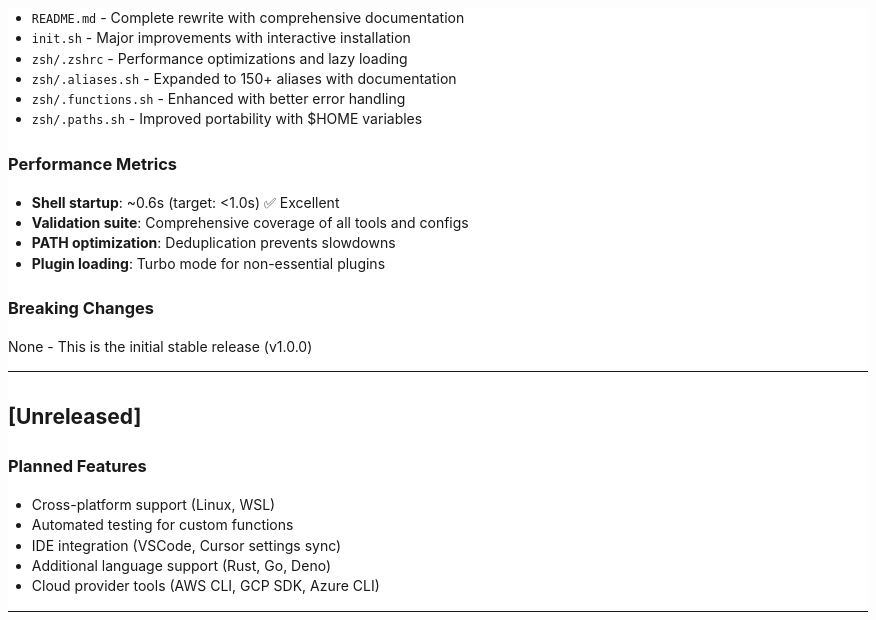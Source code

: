 - `README.md` - Complete rewrite with comprehensive documentation
- `init.sh` - Major improvements with interactive installation
- `zsh/.zshrc` - Performance optimizations and lazy loading
- `zsh/.aliases.sh` - Expanded to 150+ aliases with documentation
- `zsh/.functions.sh` - Enhanced with better error handling
- `zsh/.paths.sh` - Improved portability with $HOME variables

### Performance Metrics

- **Shell startup**: ~0.6s (target: <1.0s) ✅ Excellent
- **Validation suite**: Comprehensive coverage of all tools and configs
- **PATH optimization**: Deduplication prevents slowdowns
- **Plugin loading**: Turbo mode for non-essential plugins

### Breaking Changes

None - This is the initial stable release (v1.0.0)

---

## [Unreleased]

### Planned Features

- Cross-platform support (Linux, WSL)
- Automated testing for custom functions
- IDE integration (VSCode, Cursor settings sync)
- Additional language support (Rust, Go, Deno)
- Cloud provider tools (AWS CLI, GCP SDK, Azure CLI)

---

[1.0.0]: https://github.com/ThisaruGuruge/dotfiles/releases/tag/v1.0.0
